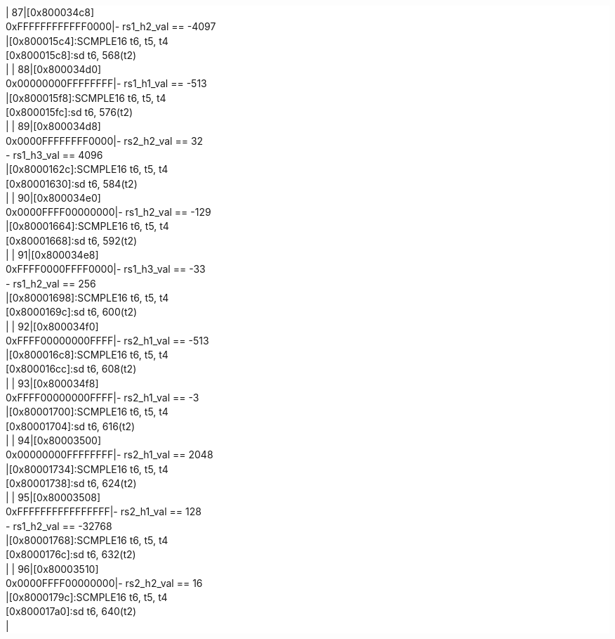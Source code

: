 |  87|[0x800034c8]<br>0xFFFFFFFFFFFF0000|- rs1_h2_val == -4097<br>                                                                                                                                                                                                                                                                                                                                                                                                                                                                   |[0x800015c4]:SCMPLE16 t6, t5, t4<br> [0x800015c8]:sd t6, 568(t2)<br>      |
|  88|[0x800034d0]<br>0x00000000FFFFFFFF|- rs1_h1_val == -513<br>                                                                                                                                                                                                                                                                                                                                                                                                                                                                    |[0x800015f8]:SCMPLE16 t6, t5, t4<br> [0x800015fc]:sd t6, 576(t2)<br>      |
|  89|[0x800034d8]<br>0x0000FFFFFFFF0000|- rs2_h2_val == 32<br> - rs1_h3_val == 4096<br>                                                                                                                                                                                                                                                                                                                                                                                                                                             |[0x8000162c]:SCMPLE16 t6, t5, t4<br> [0x80001630]:sd t6, 584(t2)<br>      |
|  90|[0x800034e0]<br>0x0000FFFF00000000|- rs1_h2_val == -129<br>                                                                                                                                                                                                                                                                                                                                                                                                                                                                    |[0x80001664]:SCMPLE16 t6, t5, t4<br> [0x80001668]:sd t6, 592(t2)<br>      |
|  91|[0x800034e8]<br>0xFFFF0000FFFF0000|- rs1_h3_val == -33<br> - rs1_h2_val == 256<br>                                                                                                                                                                                                                                                                                                                                                                                                                                             |[0x80001698]:SCMPLE16 t6, t5, t4<br> [0x8000169c]:sd t6, 600(t2)<br>      |
|  92|[0x800034f0]<br>0xFFFF00000000FFFF|- rs2_h1_val == -513<br>                                                                                                                                                                                                                                                                                                                                                                                                                                                                    |[0x800016c8]:SCMPLE16 t6, t5, t4<br> [0x800016cc]:sd t6, 608(t2)<br>      |
|  93|[0x800034f8]<br>0xFFFF00000000FFFF|- rs2_h1_val == -3<br>                                                                                                                                                                                                                                                                                                                                                                                                                                                                      |[0x80001700]:SCMPLE16 t6, t5, t4<br> [0x80001704]:sd t6, 616(t2)<br>      |
|  94|[0x80003500]<br>0x00000000FFFFFFFF|- rs2_h1_val == 2048<br>                                                                                                                                                                                                                                                                                                                                                                                                                                                                    |[0x80001734]:SCMPLE16 t6, t5, t4<br> [0x80001738]:sd t6, 624(t2)<br>      |
|  95|[0x80003508]<br>0xFFFFFFFFFFFFFFFF|- rs2_h1_val == 128<br> - rs1_h2_val == -32768<br>                                                                                                                                                                                                                                                                                                                                                                                                                                          |[0x80001768]:SCMPLE16 t6, t5, t4<br> [0x8000176c]:sd t6, 632(t2)<br>      |
|  96|[0x80003510]<br>0x0000FFFF00000000|- rs2_h2_val == 16<br>                                                                                                                                                                                                                                                                                                                                                                                                                                                                      |[0x8000179c]:SCMPLE16 t6, t5, t4<br> [0x800017a0]:sd t6, 640(t2)<br>      |
